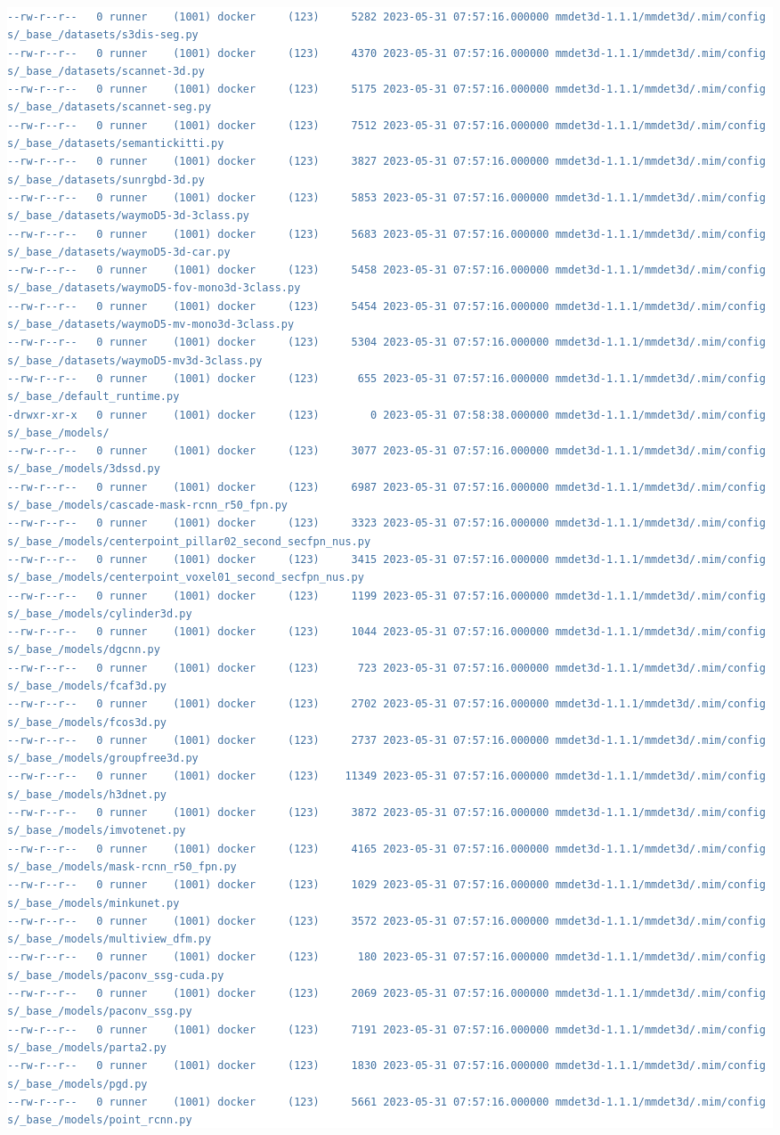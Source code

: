 ```diff
--rw-r--r--   0 runner    (1001) docker     (123)     5282 2023-05-31 07:57:16.000000 mmdet3d-1.1.1/mmdet3d/.mim/configs/_base_/datasets/s3dis-seg.py
--rw-r--r--   0 runner    (1001) docker     (123)     4370 2023-05-31 07:57:16.000000 mmdet3d-1.1.1/mmdet3d/.mim/configs/_base_/datasets/scannet-3d.py
--rw-r--r--   0 runner    (1001) docker     (123)     5175 2023-05-31 07:57:16.000000 mmdet3d-1.1.1/mmdet3d/.mim/configs/_base_/datasets/scannet-seg.py
--rw-r--r--   0 runner    (1001) docker     (123)     7512 2023-05-31 07:57:16.000000 mmdet3d-1.1.1/mmdet3d/.mim/configs/_base_/datasets/semantickitti.py
--rw-r--r--   0 runner    (1001) docker     (123)     3827 2023-05-31 07:57:16.000000 mmdet3d-1.1.1/mmdet3d/.mim/configs/_base_/datasets/sunrgbd-3d.py
--rw-r--r--   0 runner    (1001) docker     (123)     5853 2023-05-31 07:57:16.000000 mmdet3d-1.1.1/mmdet3d/.mim/configs/_base_/datasets/waymoD5-3d-3class.py
--rw-r--r--   0 runner    (1001) docker     (123)     5683 2023-05-31 07:57:16.000000 mmdet3d-1.1.1/mmdet3d/.mim/configs/_base_/datasets/waymoD5-3d-car.py
--rw-r--r--   0 runner    (1001) docker     (123)     5458 2023-05-31 07:57:16.000000 mmdet3d-1.1.1/mmdet3d/.mim/configs/_base_/datasets/waymoD5-fov-mono3d-3class.py
--rw-r--r--   0 runner    (1001) docker     (123)     5454 2023-05-31 07:57:16.000000 mmdet3d-1.1.1/mmdet3d/.mim/configs/_base_/datasets/waymoD5-mv-mono3d-3class.py
--rw-r--r--   0 runner    (1001) docker     (123)     5304 2023-05-31 07:57:16.000000 mmdet3d-1.1.1/mmdet3d/.mim/configs/_base_/datasets/waymoD5-mv3d-3class.py
--rw-r--r--   0 runner    (1001) docker     (123)      655 2023-05-31 07:57:16.000000 mmdet3d-1.1.1/mmdet3d/.mim/configs/_base_/default_runtime.py
-drwxr-xr-x   0 runner    (1001) docker     (123)        0 2023-05-31 07:58:38.000000 mmdet3d-1.1.1/mmdet3d/.mim/configs/_base_/models/
--rw-r--r--   0 runner    (1001) docker     (123)     3077 2023-05-31 07:57:16.000000 mmdet3d-1.1.1/mmdet3d/.mim/configs/_base_/models/3dssd.py
--rw-r--r--   0 runner    (1001) docker     (123)     6987 2023-05-31 07:57:16.000000 mmdet3d-1.1.1/mmdet3d/.mim/configs/_base_/models/cascade-mask-rcnn_r50_fpn.py
--rw-r--r--   0 runner    (1001) docker     (123)     3323 2023-05-31 07:57:16.000000 mmdet3d-1.1.1/mmdet3d/.mim/configs/_base_/models/centerpoint_pillar02_second_secfpn_nus.py
--rw-r--r--   0 runner    (1001) docker     (123)     3415 2023-05-31 07:57:16.000000 mmdet3d-1.1.1/mmdet3d/.mim/configs/_base_/models/centerpoint_voxel01_second_secfpn_nus.py
--rw-r--r--   0 runner    (1001) docker     (123)     1199 2023-05-31 07:57:16.000000 mmdet3d-1.1.1/mmdet3d/.mim/configs/_base_/models/cylinder3d.py
--rw-r--r--   0 runner    (1001) docker     (123)     1044 2023-05-31 07:57:16.000000 mmdet3d-1.1.1/mmdet3d/.mim/configs/_base_/models/dgcnn.py
--rw-r--r--   0 runner    (1001) docker     (123)      723 2023-05-31 07:57:16.000000 mmdet3d-1.1.1/mmdet3d/.mim/configs/_base_/models/fcaf3d.py
--rw-r--r--   0 runner    (1001) docker     (123)     2702 2023-05-31 07:57:16.000000 mmdet3d-1.1.1/mmdet3d/.mim/configs/_base_/models/fcos3d.py
--rw-r--r--   0 runner    (1001) docker     (123)     2737 2023-05-31 07:57:16.000000 mmdet3d-1.1.1/mmdet3d/.mim/configs/_base_/models/groupfree3d.py
--rw-r--r--   0 runner    (1001) docker     (123)    11349 2023-05-31 07:57:16.000000 mmdet3d-1.1.1/mmdet3d/.mim/configs/_base_/models/h3dnet.py
--rw-r--r--   0 runner    (1001) docker     (123)     3872 2023-05-31 07:57:16.000000 mmdet3d-1.1.1/mmdet3d/.mim/configs/_base_/models/imvotenet.py
--rw-r--r--   0 runner    (1001) docker     (123)     4165 2023-05-31 07:57:16.000000 mmdet3d-1.1.1/mmdet3d/.mim/configs/_base_/models/mask-rcnn_r50_fpn.py
--rw-r--r--   0 runner    (1001) docker     (123)     1029 2023-05-31 07:57:16.000000 mmdet3d-1.1.1/mmdet3d/.mim/configs/_base_/models/minkunet.py
--rw-r--r--   0 runner    (1001) docker     (123)     3572 2023-05-31 07:57:16.000000 mmdet3d-1.1.1/mmdet3d/.mim/configs/_base_/models/multiview_dfm.py
--rw-r--r--   0 runner    (1001) docker     (123)      180 2023-05-31 07:57:16.000000 mmdet3d-1.1.1/mmdet3d/.mim/configs/_base_/models/paconv_ssg-cuda.py
--rw-r--r--   0 runner    (1001) docker     (123)     2069 2023-05-31 07:57:16.000000 mmdet3d-1.1.1/mmdet3d/.mim/configs/_base_/models/paconv_ssg.py
--rw-r--r--   0 runner    (1001) docker     (123)     7191 2023-05-31 07:57:16.000000 mmdet3d-1.1.1/mmdet3d/.mim/configs/_base_/models/parta2.py
--rw-r--r--   0 runner    (1001) docker     (123)     1830 2023-05-31 07:57:16.000000 mmdet3d-1.1.1/mmdet3d/.mim/configs/_base_/models/pgd.py
--rw-r--r--   0 runner    (1001) docker     (123)     5661 2023-05-31 07:57:16.000000 mmdet3d-1.1.1/mmdet3d/.mim/configs/_base_/models/point_rcnn.py
```